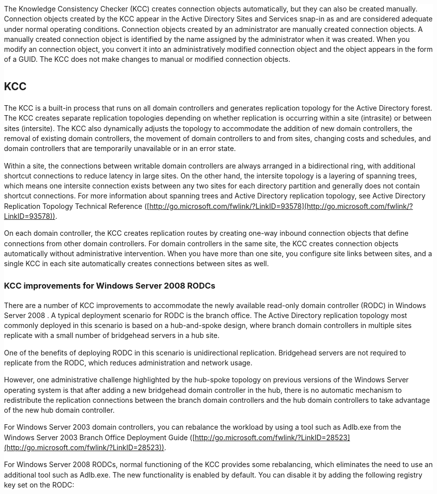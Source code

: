 The Knowledge Consistency Checker (KCC) creates connection objects automatically, but they can also be created manually. Connection objects created by the KCC appear in the Active Directory Sites and Services snap-in as **<automatically generated>** and are considered adequate under normal operating conditions. Connection objects created by an administrator are manually created connection objects. A manually created connection object is identified by the name assigned by the administrator when it was created. When you modify an **<automatically generated>** connection object, you convert it into an administratively modified connection object and the object appears in the form of a GUID. The KCC does not make changes to manual or modified connection objects.  
  
## <a name="BKMK_2"></a>KCC  
The KCC is a built-in process that runs on all domain controllers and generates replication topology for the Active Directory forest. The KCC creates separate replication topologies depending on whether replication is occurring within a site (intrasite) or between sites (intersite). The KCC also dynamically adjusts the topology to accommodate the addition of new domain controllers, the removal of existing domain controllers, the movement of domain controllers to and from sites, changing costs and schedules, and domain controllers that are temporarily unavailable or in an error state.  
  
Within a site, the connections between writable domain controllers are always arranged in a bidirectional ring, with additional shortcut connections to reduce latency in large sites. On the other hand, the intersite topology is a layering of spanning trees, which means one intersite connection exists between any two sites for each directory partition and generally does not contain shortcut connections. For more information about spanning trees and Active Directory replication topology, see Active Directory Replication Topology Technical Reference ([http://go.microsoft.com/fwlink/?LinkID=93578](http://go.microsoft.com/fwlink/?LinkID=93578)).  
  
On each domain controller, the KCC creates replication routes by creating one-way inbound connection objects that define connections from other domain controllers. For domain controllers in the same site, the KCC creates connection objects automatically without administrative intervention. When you have more than one site, you configure site links between sites, and a single KCC in each site automatically creates connections between sites as well.  
  
### KCC improvements for Windows Server 2008 RODCs  

There are a number of KCC improvements to accommodate the newly available read-only domain controller (RODC) in  Windows Server 2008 . A typical deployment scenario for RODC is the branch office. The Active Directory replication topology most commonly deployed in this scenario is based on a hub-and-spoke design, where branch domain controllers in multiple sites replicate with a small number of bridgehead servers in a hub site.  
  
One of the benefits of deploying RODC in this scenario is unidirectional replication. Bridgehead servers are not required to replicate from the RODC, which reduces administration and network usage.  
  
However, one administrative challenge highlighted by the hub-spoke topology on previous versions of the Windows Server operating system is that after adding a new bridgehead domain controller in the hub, there is no automatic mechanism to redistribute the replication connections between the branch domain controllers and the hub domain controllers to take advantage of the new hub domain controller.  
  
For Windows Server 2003 domain controllers, you can rebalance the workload by using a tool such as Adlb.exe from the Windows Server 2003 Branch Office Deployment Guide ([http://go.microsoft.com/fwlink/?LinkID=28523](http://go.microsoft.com/fwlink/?LinkID=28523)).  
  
For  Windows Server 2008  RODCs, normal functioning of the KCC provides some rebalancing, which eliminates the need to use an additional tool such as Adlb.exe. The new functionality is enabled by default. You can disable it by adding the following registry key set on the RODC:  
  